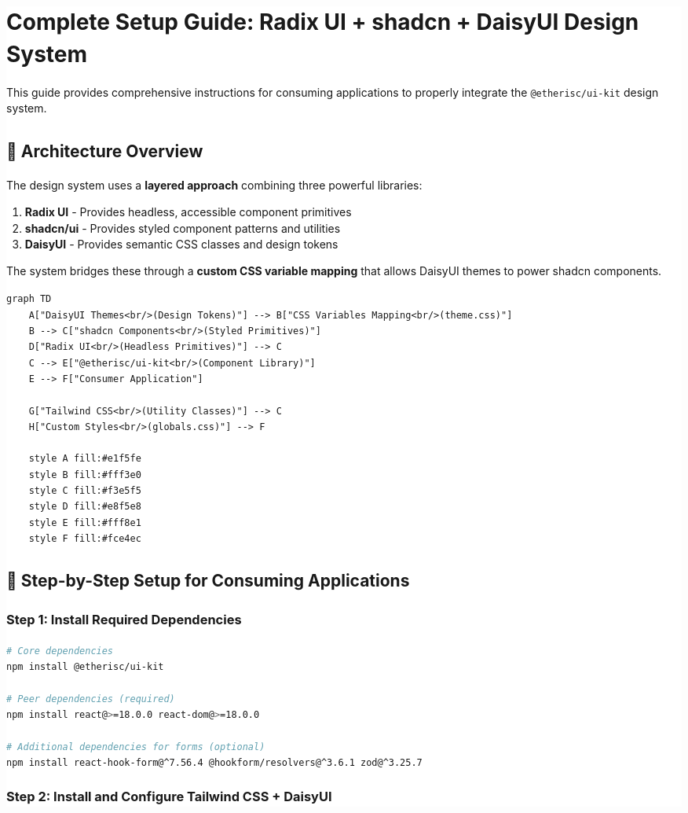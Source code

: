# **Complete Setup Guide: Radix UI + shadcn + DaisyUI Design System**

This guide provides comprehensive instructions for consuming applications to properly integrate the `@etherisc/ui-kit` design system.

## **📐 Architecture Overview**

The design system uses a **layered approach** combining three powerful libraries:

1. **Radix UI** - Provides headless, accessible component primitives
2. **shadcn/ui** - Provides styled component patterns and utilities
3. **DaisyUI** - Provides semantic CSS classes and design tokens

The system bridges these through a **custom CSS variable mapping** that allows DaisyUI themes to power shadcn components.

```mermaid
graph TD
    A["DaisyUI Themes<br/>(Design Tokens)"] --> B["CSS Variables Mapping<br/>(theme.css)"]
    B --> C["shadcn Components<br/>(Styled Primitives)"]
    D["Radix UI<br/>(Headless Primitives)"] --> C
    C --> E["@etherisc/ui-kit<br/>(Component Library)"]
    E --> F["Consumer Application"]

    G["Tailwind CSS<br/>(Utility Classes)"] --> C
    H["Custom Styles<br/>(globals.css)"] --> F

    style A fill:#e1f5fe
    style B fill:#fff3e0
    style C fill:#f3e5f5
    style D fill:#e8f5e8
    style E fill:#fff8e1
    style F fill:#fce4ec
```

## **🚀 Step-by-Step Setup for Consuming Applications**

### **Step 1: Install Required Dependencies**

```bash
# Core dependencies
npm install @etherisc/ui-kit

# Peer dependencies (required)
npm install react@>=18.0.0 react-dom@>=18.0.0

# Additional dependencies for forms (optional)
npm install react-hook-form@^7.56.4 @hookform/resolvers@^3.6.1 zod@^3.25.7
```

### **Step 2: Install and Configure Tailwind CSS + DaisyUI**

